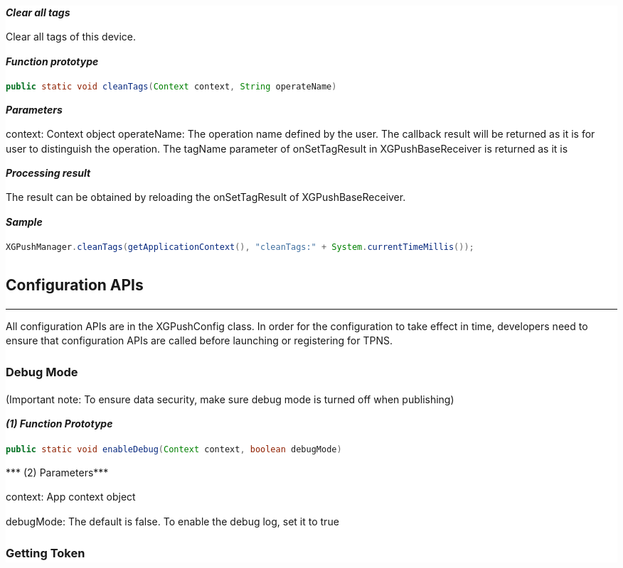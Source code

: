 
***Clear all tags***

Clear all tags of this device.



***Function prototype***

```java
public static void cleanTags(Context context, String operateName)
```



***Parameters***

context: Context object
operateName: The operation name defined by the user. The callback result will be returned as it is for user to distinguish the operation. The tagName parameter of onSetTagResult in XGPushBaseReceiver is returned as it is



***Processing result***

The result can be obtained by reloading the onSetTagResult of XGPushBaseReceiver.


***Sample***

```java
XGPushManager.cleanTags(getApplicationContext(), "cleanTags:" + System.currentTimeMillis());
```



## Configuration APIs

<hr>

All configuration APIs are in the XGPushConfig class. In order for the configuration to take effect in time, developers need to ensure that configuration APIs are called before launching or registering for TPNS.


### Debug Mode

(Important note: To ensure data security, make sure debug mode is turned off when publishing)


***(1) Function Prototype***

```java
public static void enableDebug(Context context, boolean debugMode)
```


*** (2) Parameters***

context: App context object

debugMode: The default is false. To enable the debug log, set it to true

### Getting Token
